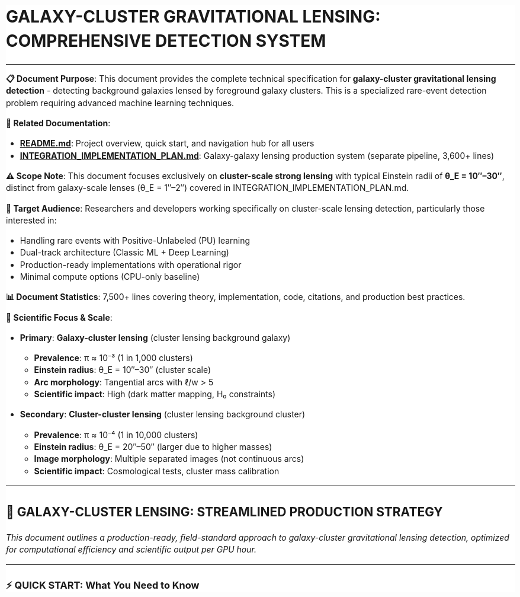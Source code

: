 # GALAXY-CLUSTER GRAVITATIONAL LENSING: COMPREHENSIVE DETECTION SYSTEM

---

**📋 Document Purpose**: This document provides the complete technical specification for **galaxy-cluster gravitational lensing detection** - detecting background galaxies lensed by foreground galaxy clusters. This is a specialized rare-event detection problem requiring advanced machine learning techniques.

**🔗 Related Documentation**:
- **[README.md](../README.md)**: Project overview, quick start, and navigation hub for all users
- **[INTEGRATION_IMPLEMENTATION_PLAN.md](INTEGRATION_IMPLEMENTATION_PLAN.md)**: Galaxy-galaxy lensing production system (separate pipeline, 3,600+ lines)

**⚠️ Scope Note**: This document focuses exclusively on **cluster-scale strong lensing** with typical Einstein radii of **θ_E = 10″–30″**, distinct from galaxy-scale lenses (θ_E = 1″–2″) covered in INTEGRATION_IMPLEMENTATION_PLAN.md.

**👥 Target Audience**: Researchers and developers working specifically on cluster-scale lensing detection, particularly those interested in:
- Handling rare events with Positive-Unlabeled (PU) learning
- Dual-track architecture (Classic ML + Deep Learning)
- Production-ready implementations with operational rigor
- Minimal compute options (CPU-only baseline)

**📊 Document Statistics**: 7,500+ lines covering theory, implementation, code, citations, and production best practices.

**🎯 Scientific Focus & Scale**: 
- **Primary**: **Galaxy-cluster lensing** (cluster lensing background galaxy)
  - **Prevalence**: π ≈ 10⁻³ (1 in 1,000 clusters)
  - **Einstein radius**: θ_E = 10″–30″ (cluster scale)
  - **Arc morphology**: Tangential arcs with ℓ/w > 5
  - **Scientific impact**: High (dark matter mapping, H₀ constraints)
  
- **Secondary**: **Cluster-cluster lensing** (cluster lensing background cluster)
  - **Prevalence**: π ≈ 10⁻⁴ (1 in 10,000 clusters)
  - **Einstein radius**: θ_E = 20″–50″ (larger due to higher masses)
  - **Image morphology**: Multiple separated images (not continuous arcs)
  - **Scientific impact**: Cosmological tests, cluster mass calibration

---

## 🌌 **GALAXY-CLUSTER LENSING: STREAMLINED PRODUCTION STRATEGY**

*This document outlines a production-ready, field-standard approach to galaxy-cluster gravitational lensing detection, optimized for computational efficiency and scientific output per GPU hour.*

---

### **⚡ QUICK START: What You Need to Know**

